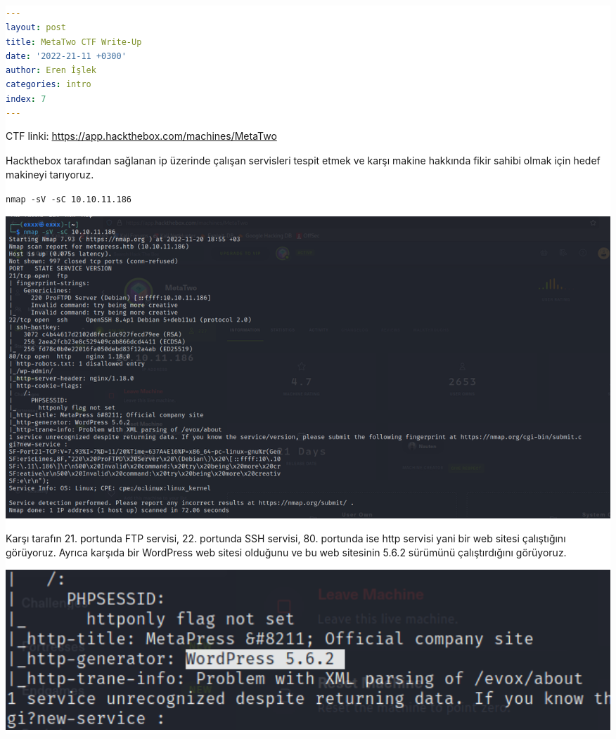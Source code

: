 ```yaml
---
layout: post
title: MetaTwo CTF Write-Up
date: '2022-21-11 +0300'
author: Eren İşlek
categories: intro
index: 7
---
```


CTF linki: https://app.hackthebox.com/machines/MetaTwo

Hackthebox tarafından sağlanan ip üzerinde çalışan servisleri tespit etmek ve karşı makine hakkında fikir sahibi olmak için hedef makineyi tarıyoruz.

`nmap -sV -sC 10.10.11.186`

<img src="/CyberCamp/assets/MetaTwoHackTheBoxCTFWriteup/55d8bbde8c00789008f78880adc5fbf5.png" alt="55d8bbde8c00789008f78880adc5fbf5.png" width="1500" height="auto" >

Karşı tarafın 21. portunda FTP servisi, 22. portunda SSH servisi, 80. portunda ise http servisi yani bir web sitesi çalıştığını görüyoruz.
Ayrıca karşıda bir WordPress web sitesi olduğunu ve bu web sitesinin 5.6.2 sürümünü çalıştırdığını görüyoruz.

<img src="/CyberCamp/assets/MetaTwoHackTheBoxCTFWriteup/7a1f8069e8151dfc5c198839291bb67b.png" alt="7a1f8069e8151dfc5c198839291bb67b.png" width="1500" height="auto" >
